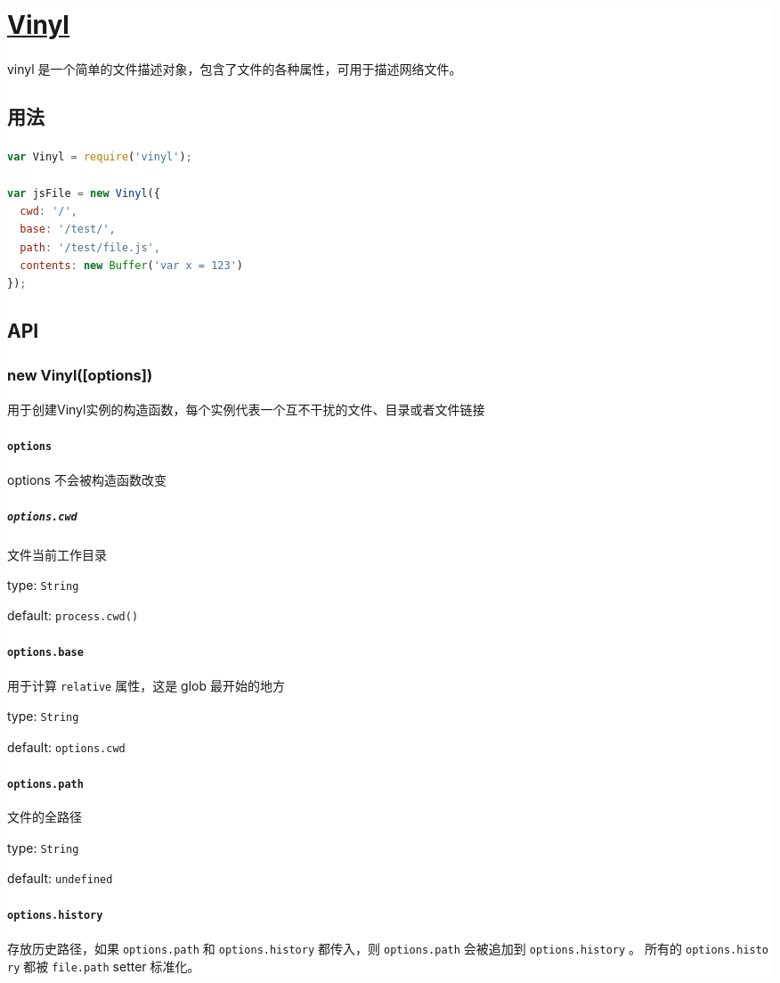 # [Vinyl](https://www.npmjs.com/package/vinyl)

vinyl 是一个简单的文件描述对象，包含了文件的各种属性，可用于描述网络文件。

## 用法
```javascript
var Vinyl = require('vinyl');

var jsFile = new Vinyl({
  cwd: '/',
  base: '/test/',
  path: '/test/file.js',
  contents: new Buffer('var x = 123')
});
```

## API

### new Vinyl([options])

用于创建Vinyl实例的构造函数，每个实例代表一个互不干扰的文件、目录或者文件链接

#### `options`

options 不会被构造函数改变

##### `options.cwd`

文件当前工作目录

type: `String`

default: `process.cwd()`

#### `options.base`

用于计算 `relative` 属性，这是 glob 最开始的地方

type: `String`

default: `options.cwd`

#### `options.path`

文件的全路径

type: `String`

default: `undefined`

#### `options.history`

存放历史路径，如果 `options.path` 和 `options.history` 都传入，则 `options.path` 会被追加到 `options.history` 。 所有的 `options.history` 都被 `file.path` setter 标准化。
